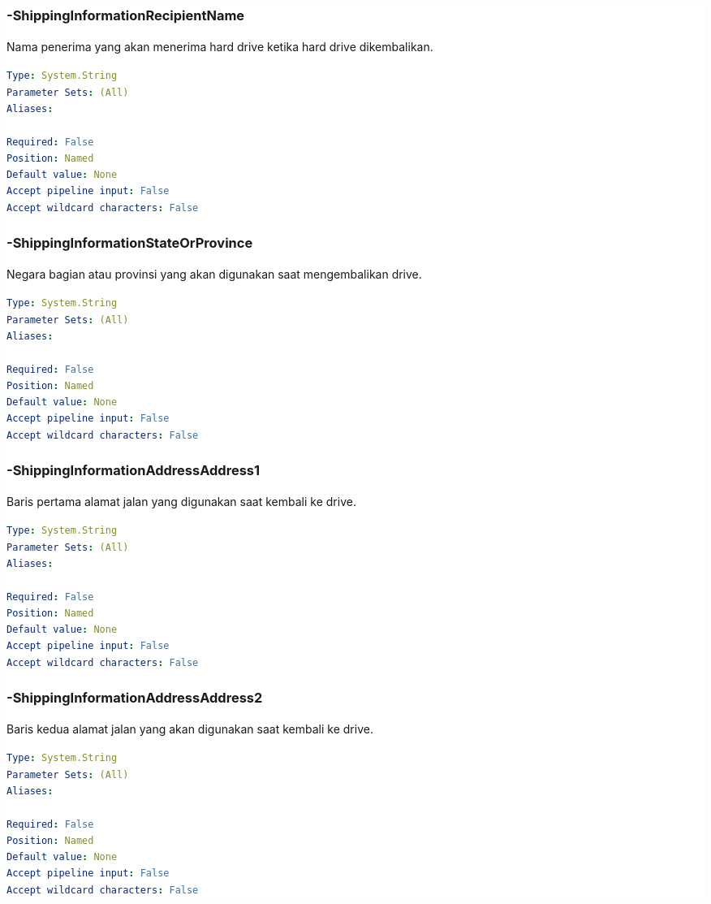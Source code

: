 ### -ShippingInformationRecipientName
Nama penerima yang akan menerima hard drive ketika hard drive dikembalikan.

```yaml
Type: System.String
Parameter Sets: (All)
Aliases:

Required: False
Position: Named
Default value: None
Accept pipeline input: False
Accept wildcard characters: False
```

### -ShippingInformationStateOrProvince
Negara bagian atau provinsi yang akan digunakan saat mengembalikan drive.

```yaml
Type: System.String
Parameter Sets: (All)
Aliases:

Required: False
Position: Named
Default value: None
Accept pipeline input: False
Accept wildcard characters: False
```

### -ShippingInformationAddressAddress1
Baris pertama alamat jalan yang digunakan saat kembali ke drive.

```yaml
Type: System.String
Parameter Sets: (All)
Aliases:

Required: False
Position: Named
Default value: None
Accept pipeline input: False
Accept wildcard characters: False
```

### -ShippingInformationAddressAddress2
Baris kedua alamat jalan yang akan digunakan saat kembali ke drive.

```yaml
Type: System.String
Parameter Sets: (All)
Aliases:

Required: False
Position: Named
Default value: None
Accept pipeline input: False
Accept wildcard characters: False
```
